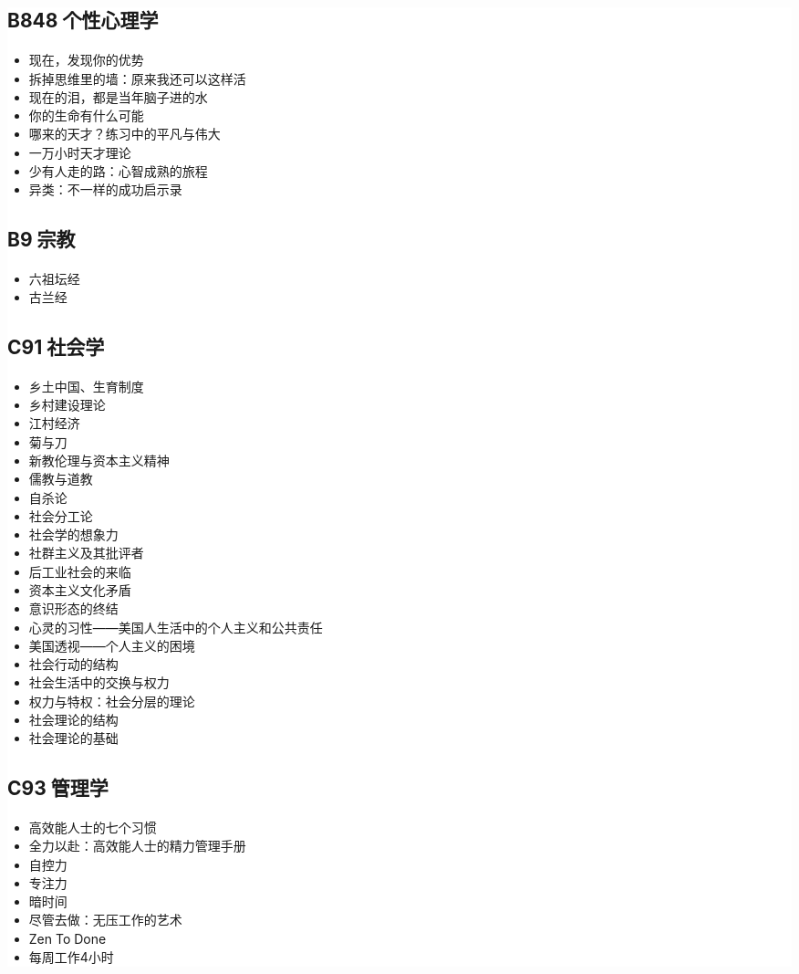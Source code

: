 ## B848 个性心理学

- 现在，发现你的优势
- 拆掉思维里的墙：原来我还可以这样活
- 现在的泪，都是当年脑子进的水
- 你的生命有什么可能
- 哪来的天才？练习中的平凡与伟大
- 一万小时天才理论
- 少有人走的路：心智成熟的旅程
- 异类：不一样的成功启示录

## B9 宗教

- 六祖坛经
- 古兰经

## C91 社会学

- 乡土中国、生育制度
- 乡村建设理论
- 江村经济
- 菊与刀
- 新教伦理与资本主义精神
- 儒教与道教
- 自杀论
- 社会分工论
- 社会学的想象力
- 社群主义及其批评者
- 后工业社会的来临
- 资本主义文化矛盾
- 意识形态的终结
- 心灵的习性——美国人生活中的个人主义和公共责任
- 美国透视——个人主义的困境
- 社会行动的结构
- 社会生活中的交换与权力
- 权力与特权：社会分层的理论
- 社会理论的结构
- 社会理论的基础

## C93 管理学

- 高效能人士的七个习惯
- 全力以赴：高效能人士的精力管理手册
- 自控力
- 专注力
- 暗时间
- 尽管去做：无压工作的艺术
- Zen To Done
- 每周工作4小时
